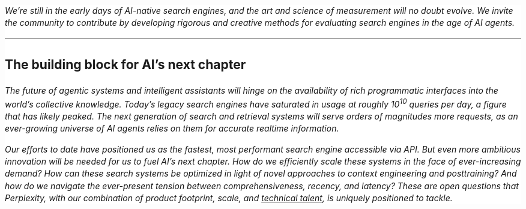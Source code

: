 *We’re still in the early days of AI-native search engines, and the art and science of measurement will no doubt evolve. We invite the community to contribute by developing rigorous and creative methods for evaluating search engines in the age of AI agents.*

---
## The building block for AI’s next chapter

*The future of agentic systems and intelligent assistants will hinge on the availability of rich programmatic interfaces into the world’s collective knowledge. Today’s legacy search engines have saturated in usage at roughly $10^{10}$ queries per day, a figure that has likely peaked. The next generation of search and retrieval systems will serve orders of magnitudes more requests, as an ever-growing universe of AI agents relies on them for accurate realtime information.*

*Our efforts to date have positioned us as the fastest, most performant search engine accessible via API. But even more ambitious innovation will be needed for us to fuel AI’s next chapter. How do we efficiently scale these systems in the face of ever-increasing demand? How can these search systems be optimized in light of novel approaches to context engineering and posttraining? And how do we navigate the ever-present tension between comprehensiveness, recency, and latency? These are open questions that Perplexity, with our combination of product footprint, scale, and [technical talent](https://research.perplexity.ai/#careers), is uniquely positioned to tackle.*